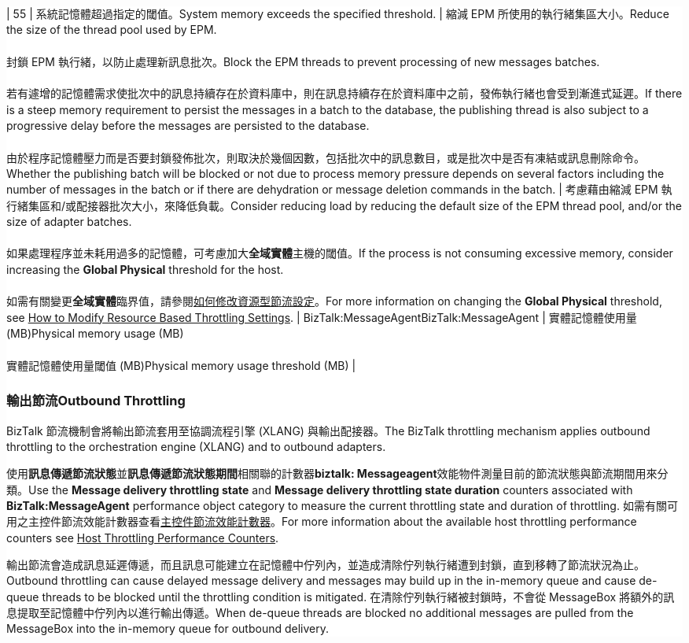 |                        <span data-ttu-id="59a4a-238">5</span><span class="sxs-lookup"><span data-stu-id="59a4a-238">5</span></span>                        |                                                                                                                                                                                                                                           <span data-ttu-id="59a4a-239">系統記憶體超過指定的閾值。</span><span class="sxs-lookup"><span data-stu-id="59a4a-239">System memory exceeds the specified threshold.</span></span>                                                                                                                                                                                                                                           | <span data-ttu-id="59a4a-240">縮減 EPM 所使用的執行緒集區大小。</span><span class="sxs-lookup"><span data-stu-id="59a4a-240">Reduce the size of the thread pool used by EPM.</span></span><br /><br /> <span data-ttu-id="59a4a-241">封鎖 EPM 執行緒，以防止處理新訊息批次。</span><span class="sxs-lookup"><span data-stu-id="59a4a-241">Block the EPM threads to prevent processing of new messages batches.</span></span><br /><br /> <span data-ttu-id="59a4a-242">若有遽增的記憶體需求使批次中的訊息持續存在於資料庫中，則在訊息持續存在於資料庫中之前，發佈執行緒也會受到漸進式延遲。</span><span class="sxs-lookup"><span data-stu-id="59a4a-242">If there is a steep memory requirement to persist the messages in a batch to the database, the publishing thread is also subject to a progressive delay before the messages are persisted to the database.</span></span><br /><br /> <span data-ttu-id="59a4a-243">由於程序記憶體壓力而是否要封鎖發佈批次，則取決於幾個因數，包括批次中的訊息數目，或是批次中是否有凍結或訊息刪除命令。</span><span class="sxs-lookup"><span data-stu-id="59a4a-243">Whether the publishing batch will be blocked or not due to process memory pressure depends on several factors including the number of messages in the batch or if there are dehydration or message deletion commands in the batch.</span></span> |                                                                                                                                                                                <span data-ttu-id="59a4a-244">考慮藉由縮減 EPM 執行緒集區和/或配接器批次大小，來降低負載。</span><span class="sxs-lookup"><span data-stu-id="59a4a-244">Consider reducing load by reducing the default size of the EPM thread pool, and/or the size of adapter batches.</span></span><br /><br /> <span data-ttu-id="59a4a-245">如果處理程序並未耗用過多的記憶體，可考慮加大**全域實體**主機的閾值。</span><span class="sxs-lookup"><span data-stu-id="59a4a-245">If the process is not consuming excessive memory, consider increasing the **Global Physical** threshold for the host.</span></span><br /><br /> <span data-ttu-id="59a4a-246">如需有關變更**全域實體**臨界值，請參閱[如何修改資源型節流設定](../core/how-to-modify-resource-based-throttling-settings.md)。</span><span class="sxs-lookup"><span data-stu-id="59a4a-246">For more information on changing the **Global Physical** threshold, see [How to Modify Resource Based Throttling Settings](../core/how-to-modify-resource-based-throttling-settings.md).</span></span>                                                                                                                                                                                |                                                <span data-ttu-id="59a4a-247">BizTalk:MessageAgent</span><span class="sxs-lookup"><span data-stu-id="59a4a-247">BizTalk:MessageAgent</span></span>                                                 |                                                                                                    <span data-ttu-id="59a4a-248">實體記憶體使用量 (MB)</span><span class="sxs-lookup"><span data-stu-id="59a4a-248">Physical memory usage (MB)</span></span><br /><br /> <span data-ttu-id="59a4a-249">實體記憶體使用量閾值 (MB)</span><span class="sxs-lookup"><span data-stu-id="59a4a-249">Physical memory usage threshold (MB)</span></span>                                                                                                     |

### <a name="outbound-throttling"></a><span data-ttu-id="59a4a-250">輸出節流</span><span class="sxs-lookup"><span data-stu-id="59a4a-250">Outbound Throttling</span></span>  
 <span data-ttu-id="59a4a-251">BizTalk 節流機制會將輸出節流套用至協調流程引擎 (XLANG) 與輸出配接器。</span><span class="sxs-lookup"><span data-stu-id="59a4a-251">The BizTalk throttling mechanism applies outbound throttling to the orchestration engine (XLANG) and to outbound adapters.</span></span>  

 <span data-ttu-id="59a4a-252">使用**訊息傳遞節流狀態**並**訊息傳遞節流狀態期間**相關聯的計數器**biztalk: Messageagent**效能物件測量目前的節流狀態與節流期間用來分類。</span><span class="sxs-lookup"><span data-stu-id="59a4a-252">Use the **Message delivery throttling state** and **Message delivery throttling state duration** counters associated with **BizTalk:MessageAgent** performance object category to measure the current throttling state and duration of throttling.</span></span> <span data-ttu-id="59a4a-253">如需有關可用之主控件節流效能計數器查看[主控件節流效能計數器](../core/host-throttling-performance-counters.md)。</span><span class="sxs-lookup"><span data-stu-id="59a4a-253">For more information about the available host throttling performance counters see [Host Throttling Performance Counters](../core/host-throttling-performance-counters.md).</span></span>  

 <span data-ttu-id="59a4a-254">輸出節流會造成訊息延遲傳遞，而且訊息可能建立在記憶體中佇列內，並造成清除佇列執行緒遭到封鎖，直到移轉了節流狀況為止。</span><span class="sxs-lookup"><span data-stu-id="59a4a-254">Outbound throttling can cause delayed message delivery and messages may build up in the in-memory queue and cause de-queue threads to be blocked until the throttling condition is mitigated.</span></span> <span data-ttu-id="59a4a-255">在清除佇列執行緒被封鎖時，不會從 MessageBox 將額外的訊息提取至記憶體中佇列內以進行輸出傳遞。</span><span class="sxs-lookup"><span data-stu-id="59a4a-255">When de-queue threads are blocked no additional messages are pulled from the MessageBox into the in-memory queue for outbound delivery.</span></span>  

